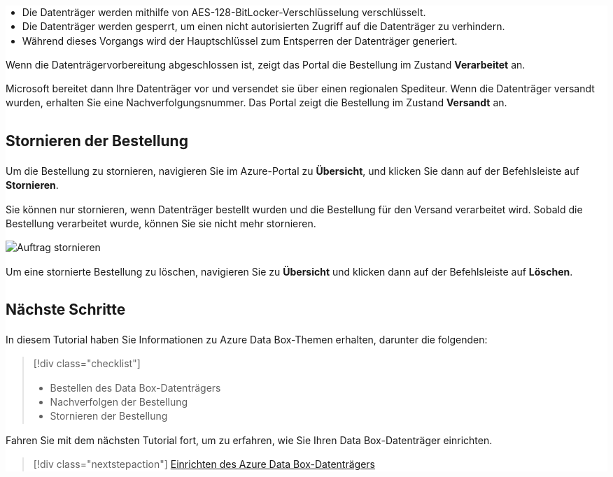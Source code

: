 * Die Datenträger werden mithilfe von AES-128-BitLocker-Verschlüsselung verschlüsselt.  
* Die Datenträger werden gesperrt, um einen nicht autorisierten Zugriff auf die Datenträger zu verhindern.
* Während dieses Vorgangs wird der Hauptschlüssel zum Entsperren der Datenträger generiert.

Wenn die Datenträgervorbereitung abgeschlossen ist, zeigt das Portal die Bestellung im Zustand **Verarbeitet** an.

Microsoft bereitet dann Ihre Datenträger vor und versendet sie über einen regionalen Spediteur. Wenn die Datenträger versandt wurden, erhalten Sie eine Nachverfolgungsnummer. Das Portal zeigt die Bestellung im Zustand **Versandt** an.

## <a name="cancel-the-order"></a>Stornieren der Bestellung

Um die Bestellung zu stornieren, navigieren Sie im Azure-Portal zu **Übersicht**, und klicken Sie dann auf der Befehlsleiste auf **Stornieren**.

Sie können nur stornieren, wenn Datenträger bestellt wurden und die Bestellung für den Versand verarbeitet wird. Sobald die Bestellung verarbeitet wurde, können Sie sie nicht mehr stornieren.

![Auftrag stornieren](media/data-box-disk-deploy-ordered/cancel-order1.png)

Um eine stornierte Bestellung zu löschen, navigieren Sie zu **Übersicht** und klicken dann auf der Befehlsleiste auf **Löschen**.

## <a name="next-steps"></a>Nächste Schritte

In diesem Tutorial haben Sie Informationen zu Azure Data Box-Themen erhalten, darunter die folgenden:

> [!div class="checklist"]
>
> * Bestellen des Data Box-Datenträgers
> * Nachverfolgen der Bestellung
> * Stornieren der Bestellung

Fahren Sie mit dem nächsten Tutorial fort, um zu erfahren, wie Sie Ihren Data Box-Datenträger einrichten.

> [!div class="nextstepaction"]
> [Einrichten des Azure Data Box-Datenträgers](./data-box-disk-deploy-set-up.md)
